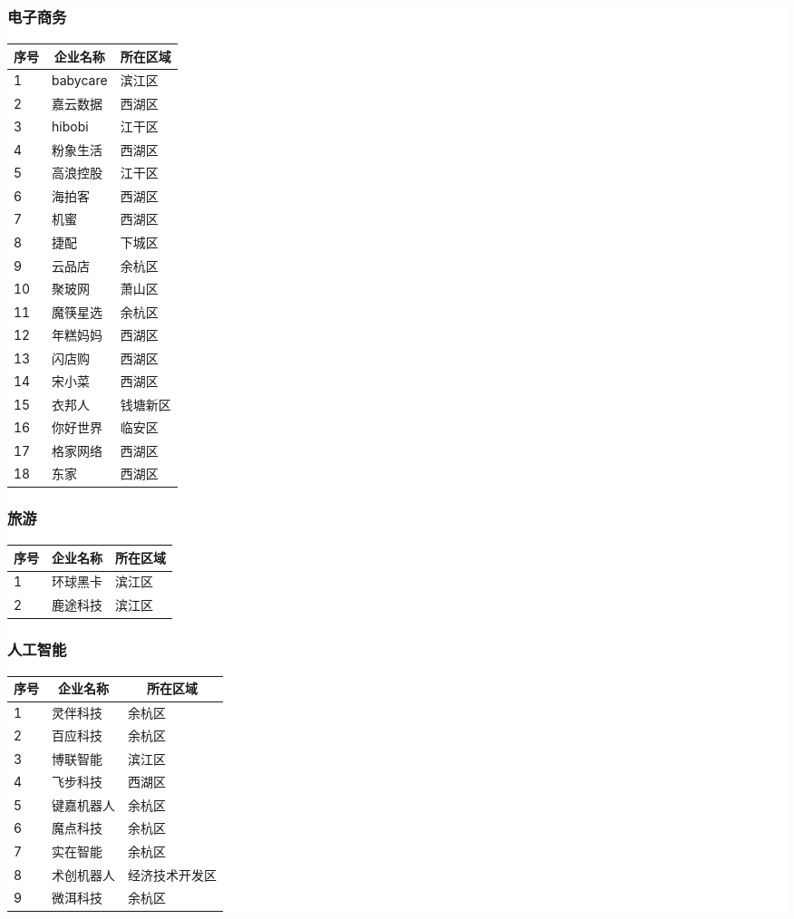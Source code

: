 ### 电子商务

| 序号 | 企业名称 | 所在区域 |
| ---- | -------- | -------- |
| 1    | babycare | 滨江区   |
| 2    | 嘉云数据 | 西湖区   |
| 3    | hibobi   | 江干区   |
| 4    | 粉象生活 | 西湖区   |
| 5    | 高浪控股 | 江干区   |
| 6    | 海拍客   | 西湖区   |
| 7    | 机蜜     | 西湖区   |
| 8    | 捷配     | 下城区   |
| 9    | 云品店   | 余杭区   |
| 10   | 聚玻网   | 萧山区   |
| 11   | 魔筷星选 | 余杭区   |
| 12   | 年糕妈妈 | 西湖区   |
| 13   | 闪店购   | 西湖区   |
| 14   | 宋小菜   | 西湖区   |
| 15   | 衣邦人   | 钱塘新区 |
| 16   | 你好世界 | 临安区   |
| 17   | 格家网络 | 西湖区   |
| 18   | 东家     | 西湖区   |

### 旅游

| 序号 | 企业名称 | 所在区域 |
| ---- | -------- | -------- |
| 1    | 环球黑卡 | 滨江区   |
| 2    | 鹿途科技 | 滨江区   |

### 人工智能

| 序号 | 企业名称     | 所在区域       |
| ---- | ------------ | -------------- |
| 1    | 灵伴科技     | 余杭区         |
| 2    | 百应科技     | 余杭区         |
| 3    | 博联智能     | 滨江区         |
| 4    | 飞步科技     | 西湖区         |
| 5    | 键嘉机器人   | 余杭区         |
| 6    | 魔点科技     | 余杭区         |
| 7    | 实在智能     | 余杭区         |
| 8    | 术创机器人   | 经济技术开发区 |
| 9    | 微洱科技     | 余杭区         |
